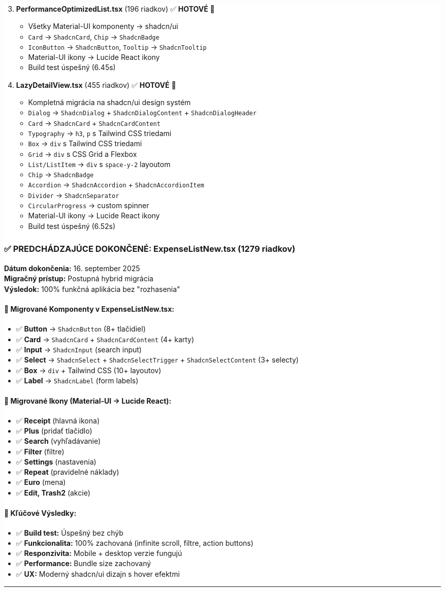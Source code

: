 3. **PerformanceOptimizedList.tsx** (196 riadkov) ✅ **HOTOVÉ** 🎉
   - Všetky Material-UI komponenty → shadcn/ui
   - `Card` → `ShadcnCard`, `Chip` → `ShadcnBadge`
   - `IconButton` → `ShadcnButton`, `Tooltip` → `ShadcnTooltip`
   - Material-UI ikony → Lucide React ikony
   - Build test úspešný (6.45s)

4. **LazyDetailView.tsx** (455 riadkov) ✅ **HOTOVÉ** 🎉
   - Kompletná migrácia na shadcn/ui design systém
   - `Dialog` → `ShadcnDialog` + `ShadcnDialogContent` + `ShadcnDialogHeader`
   - `Card` → `ShadcnCard` + `ShadcnCardContent`
   - `Typography` → `h3`, `p` s Tailwind CSS triedami
   - `Box` → `div` s Tailwind CSS triedami
   - `Grid` → `div` s CSS Grid a Flexbox
   - `List/ListItem` → `div` s `space-y-2` layoutom
   - `Chip` → `ShadcnBadge`
   - `Accordion` → `ShadcnAccordion` + `ShadcnAccordionItem`
   - `Divider` → `ShadcnSeparator`
   - `CircularProgress` → custom spinner
   - Material-UI ikony → Lucide React ikony
   - Build test úspešný (6.52s)

### ✅ PREDCHÁDZAJÚCE DOKONČENÉ: ExpenseListNew.tsx (1279 riadkov)

**Dátum dokončenia:** 16. september 2025  
**Migračný prístup:** Postupná hybrid migrácia  
**Výsledok:** 100% funkčná aplikácia bez "rozhasenia"

#### 🔄 Migrované Komponenty v ExpenseListNew.tsx:
- ✅ **Button** → `ShadcnButton` (8+ tlačidiel)
- ✅ **Card** → `ShadcnCard` + `ShadcnCardContent` (4+ karty)
- ✅ **Input** → `ShadcnInput` (search input)
- ✅ **Select** → `ShadcnSelect` + `ShadcnSelectTrigger` + `ShadcnSelectContent` (3+ selecty)
- ✅ **Box** → `div` + Tailwind CSS (10+ layoutov)
- ✅ **Label** → `ShadcnLabel` (form labels)

#### 🎨 Migrované Ikony (Material-UI → Lucide React):
- ✅ **Receipt** (hlavná ikona)
- ✅ **Plus** (pridať tlačidlo)
- ✅ **Search** (vyhľadávanie)
- ✅ **Filter** (filtre)
- ✅ **Settings** (nastavenia)
- ✅ **Repeat** (pravidelné náklady)
- ✅ **Euro** (mena)
- ✅ **Edit, Trash2** (akcie)

#### 🎯 Kľúčové Výsledky:
- ✅ **Build test:** Úspešný bez chýb
- ✅ **Funkcionalita:** 100% zachovaná (infinite scroll, filtre, action buttons)
- ✅ **Responzivita:** Mobile + desktop verzie fungujú
- ✅ **Performance:** Bundle size zachovaný
- ✅ **UX:** Moderný shadcn/ui dizajn s hover efektmi

---